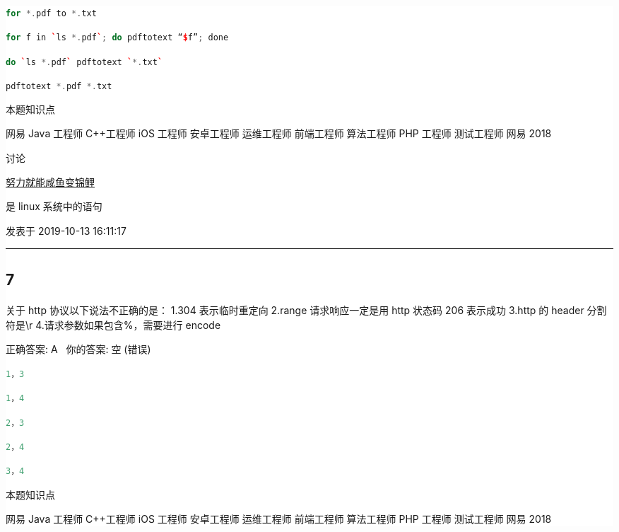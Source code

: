 ```cpp
for *.pdf to *.txt
```

```cpp
for f in `ls *.pdf`; do pdftotext “$f”; done
```

```cpp
do `ls *.pdf` pdftotext `*.txt`
```

```cpp
pdftotext *.pdf *.txt
```

本题知识点

网易 Java 工程师 C++工程师 iOS 工程师 安卓工程师 运维工程师 前端工程师 算法工程师 PHP 工程师 测试工程师 网易 2018

讨论

[努力就能咸鱼变锦鲤](https://www.nowcoder.com/profile/148333331)

是 linux 系统中的语句

发表于 2019-10-13 16:11:17

* * *

## 7

关于 http 协议以下说法不正确的是：
1.304 表示临时重定向
2.range 请求响应一定是用 http 状态码 206 表示成功
3.http 的 header 分割符是\r
4.请求参数如果包含%，需要进行 encode

正确答案: A   你的答案: 空 (错误)

```cpp
1，3
```

```cpp
1，4
```

```cpp
2，3
```

```cpp
2，4
```

```cpp
3，4
```

本题知识点

网易 Java 工程师 C++工程师 iOS 工程师 安卓工程师 运维工程师 前端工程师 算法工程师 PHP 工程师 测试工程师 网易 2018
